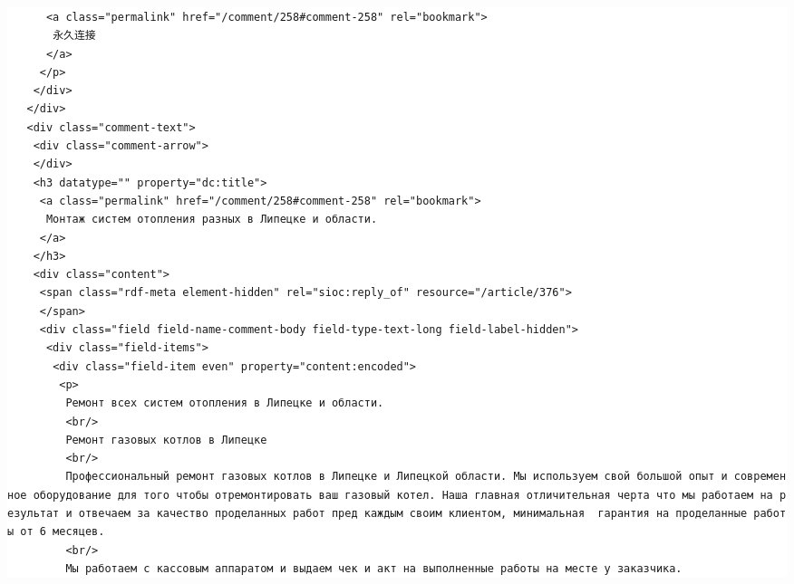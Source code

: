          <a class="permalink" href="/comment/258#comment-258" rel="bookmark">
           永久连接
          </a>
         </p>
        </div>
       </div>
       <div class="comment-text">
        <div class="comment-arrow">
        </div>
        <h3 datatype="" property="dc:title">
         <a class="permalink" href="/comment/258#comment-258" rel="bookmark">
          Монтаж систем отопления разных в Липецке и области.
         </a>
        </h3>
        <div class="content">
         <span class="rdf-meta element-hidden" rel="sioc:reply_of" resource="/article/376">
         </span>
         <div class="field field-name-comment-body field-type-text-long field-label-hidden">
          <div class="field-items">
           <div class="field-item even" property="content:encoded">
            <p>
             Ремонт всех систем отопления в Липецке и области.
             <br/>
             Ремонт газовых котлов в Липецке
             <br/>
             Профессиональный ремонт газовых котлов в Липецке и Липецкой области. Мы используем свой большой опыт и современное оборудование для того чтобы отремонтировать ваш газовый котел. Наша главная отличительная черта что мы работаем на результат и отвечаем за качество проделанных работ пред каждым своим клиентом, минимальная  гарантия на проделанные работы от 6 месяцев.
             <br/>
             Мы работаем с кассовым аппаратом и выдаем чек и акт на выполненные работы на месте у заказчика.
